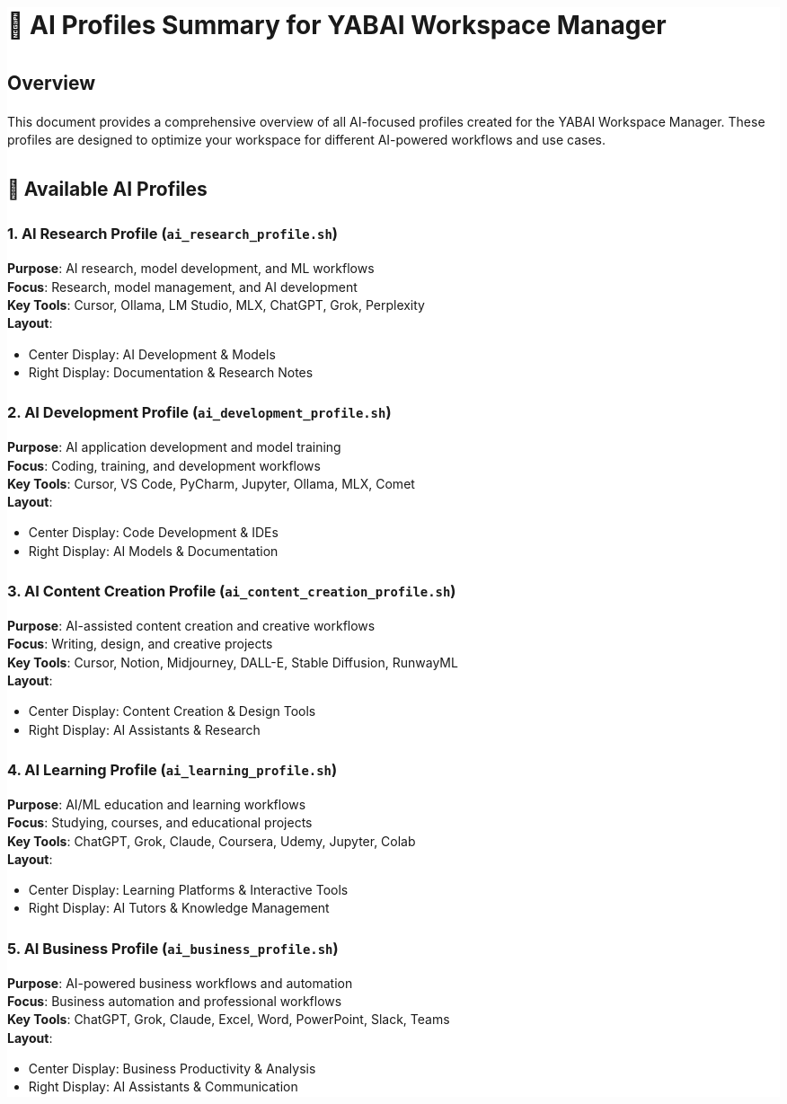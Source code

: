# 🤖 AI Profiles Summary for YABAI Workspace Manager

## Overview
This document provides a comprehensive overview of all AI-focused profiles created for the YABAI Workspace Manager. These profiles are designed to optimize your workspace for different AI-powered workflows and use cases.

## 🎯 Available AI Profiles

### 1. **AI Research Profile** (`ai_research_profile.sh`)
**Purpose**: AI research, model development, and ML workflows  
**Focus**: Research, model management, and AI development  
**Key Tools**: Cursor, Ollama, LM Studio, MLX, ChatGPT, Grok, Perplexity  
**Layout**: 
- Center Display: AI Development & Models
- Right Display: Documentation & Research Notes

### 2. **AI Development Profile** (`ai_development_profile.sh`)
**Purpose**: AI application development and model training  
**Focus**: Coding, training, and development workflows  
**Key Tools**: Cursor, VS Code, PyCharm, Jupyter, Ollama, MLX, Comet  
**Layout**:
- Center Display: Code Development & IDEs
- Right Display: AI Models & Documentation

### 3. **AI Content Creation Profile** (`ai_content_creation_profile.sh`)
**Purpose**: AI-assisted content creation and creative workflows  
**Focus**: Writing, design, and creative projects  
**Key Tools**: Cursor, Notion, Midjourney, DALL-E, Stable Diffusion, RunwayML  
**Layout**:
- Center Display: Content Creation & Design Tools
- Right Display: AI Assistants & Research

### 4. **AI Learning Profile** (`ai_learning_profile.sh`)
**Purpose**: AI/ML education and learning workflows  
**Focus**: Studying, courses, and educational projects  
**Key Tools**: ChatGPT, Grok, Claude, Coursera, Udemy, Jupyter, Colab  
**Layout**:
- Center Display: Learning Platforms & Interactive Tools
- Right Display: AI Tutors & Knowledge Management

### 5. **AI Business Profile** (`ai_business_profile.sh`)
**Purpose**: AI-powered business workflows and automation  
**Focus**: Business automation and professional workflows  
**Key Tools**: ChatGPT, Grok, Claude, Excel, Word, PowerPoint, Slack, Teams  
**Layout**:
- Center Display: Business Productivity & Analysis
- Right Display: AI Assistants & Communication
